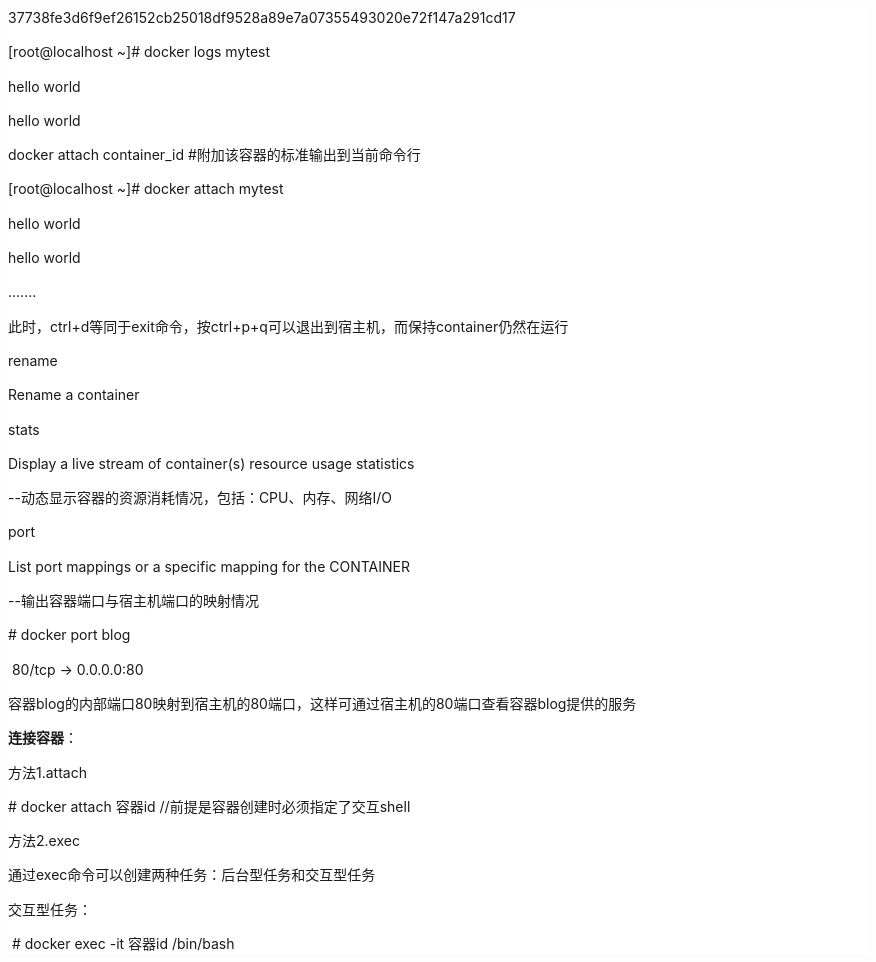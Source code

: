 37738fe3d6f9ef26152cb25018df9528a89e7a07355493020e72f147a291cd17

 

[root@localhost ~]# docker logs mytest

hello world

hello world

 

docker attach container_id #附加该容器的标准输出到当前命令行

[root@localhost ~]# docker attach mytest

hello world

hello world

.......

此时，ctrl+d等同于exit命令，按ctrl+p+q可以退出到宿主机，而保持container仍然在运行

 

rename 

  Rename a container

  

stats   

  Display a live stream of container(s) resource usage statistics   

  --动态显示容器的资源消耗情况，包括：CPU、内存、网络I/O  

  

port   

  List port mappings or a specific mapping for the CONTAINER

   --输出容器端口与宿主机端口的映射情况

  \# docker port blog

​    80/tcp -> 0.0.0.0:80

   容器blog的内部端口80映射到宿主机的80端口，这样可通过宿主机的80端口查看容器blog提供的服务

 

**连接容器**：  

方法1.attach

\# docker attach 容器id  //前提是容器创建时必须指定了交互shell

 

方法2.exec    

  通过exec命令可以创建两种任务：后台型任务和交互型任务

  交互型任务：

​    \# docker exec -it  容器id  /bin/bash

